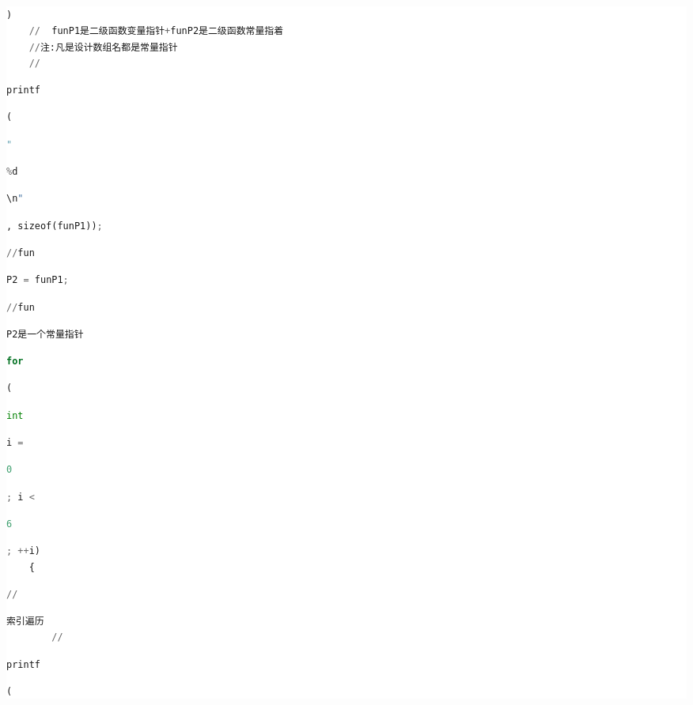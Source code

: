 ```python
)
    //  funP1是二级函数变量指针+funP2是二级函数常量指着
    //注:凡是设计数组名都是常量指针
    //
```
```python
printf
```
```python
(
```
```python
"
```
```python
%d
```
```python
\n"
```
```python
, sizeof(funP1));
```
```python
//fun
```
```python
P2 = funP1;
```
```python
//fun
```
```python
P2是一个常量指针
```
```python
for
```
```python
(
```
```python
int
```
```python
i =
```
```python
0
```
```python
; i <
```
```python
6
```
```python
; ++i)
    {
```
```python
//
```
```python
索引遍历
        //
```
```python
printf
```
```python
(
```